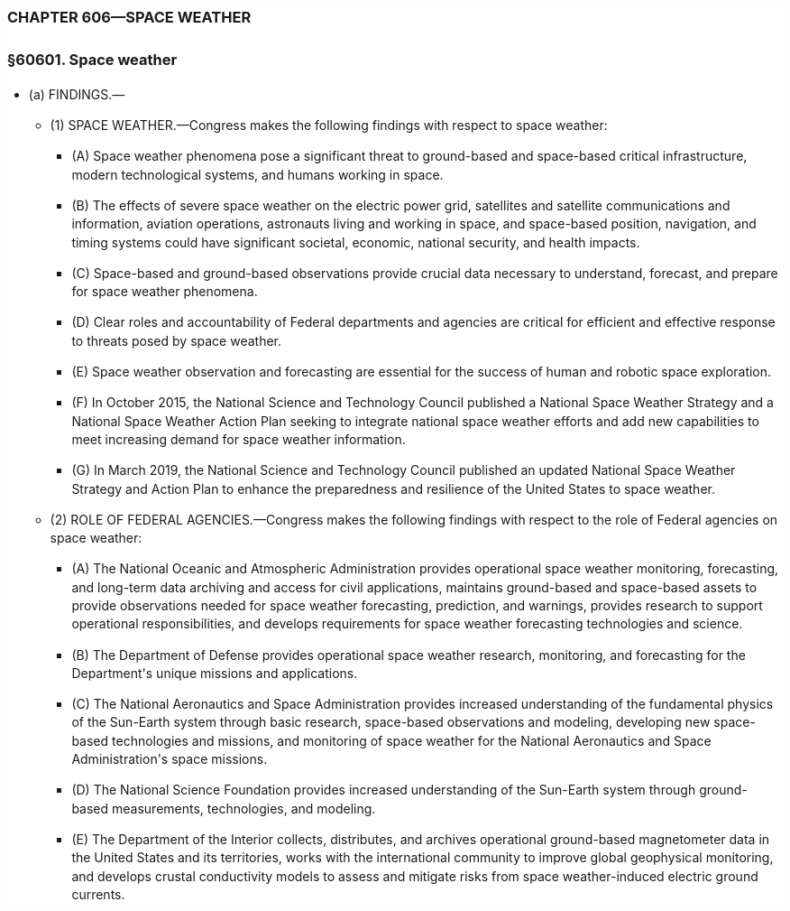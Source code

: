 ### **CHAPTER 606—SPACE WEATHER**

### §60601. Space weather
* (a) FINDINGS.—

  * (1) SPACE WEATHER.—Congress makes the following findings with respect to space weather:

    * (A) Space weather phenomena pose a significant threat to ground-based and space-based critical infrastructure, modern technological systems, and humans working in space.

    * (B) The effects of severe space weather on the electric power grid, satellites and satellite communications and information, aviation operations, astronauts living and working in space, and space-based position, navigation, and timing systems could have significant societal, economic, national security, and health impacts.

    * (C) Space-based and ground-based observations provide crucial data necessary to understand, forecast, and prepare for space weather phenomena.

    * (D) Clear roles and accountability of Federal departments and agencies are critical for efficient and effective response to threats posed by space weather.

    * (E) Space weather observation and forecasting are essential for the success of human and robotic space exploration.

    * (F) In October 2015, the National Science and Technology Council published a National Space Weather Strategy and a National Space Weather Action Plan seeking to integrate national space weather efforts and add new capabilities to meet increasing demand for space weather information.

    * (G) In March 2019, the National Science and Technology Council published an updated National Space Weather Strategy and Action Plan to enhance the preparedness and resilience of the United States to space weather.


  * (2) ROLE OF FEDERAL AGENCIES.—Congress makes the following findings with respect to the role of Federal agencies on space weather:

    * (A) The National Oceanic and Atmospheric Administration provides operational space weather monitoring, forecasting, and long-term data archiving and access for civil applications, maintains ground-based and space-based assets to provide observations needed for space weather forecasting, prediction, and warnings, provides research to support operational responsibilities, and develops requirements for space weather forecasting technologies and science.

    * (B) The Department of Defense provides operational space weather research, monitoring, and forecasting for the Department's unique missions and applications.

    * (C) The National Aeronautics and Space Administration provides increased understanding of the fundamental physics of the Sun-Earth system through basic research, space-based observations and modeling, developing new space-based technologies and missions, and monitoring of space weather for the National Aeronautics and Space Administration's space missions.

    * (D) The National Science Foundation provides increased understanding of the Sun-Earth system through ground-based measurements, technologies, and modeling.

    * (E) The Department of the Interior collects, distributes, and archives operational ground-based magnetometer data in the United States and its territories, works with the international community to improve global geophysical monitoring, and develops crustal conductivity models to assess and mitigate risks from space weather-induced electric ground currents.
